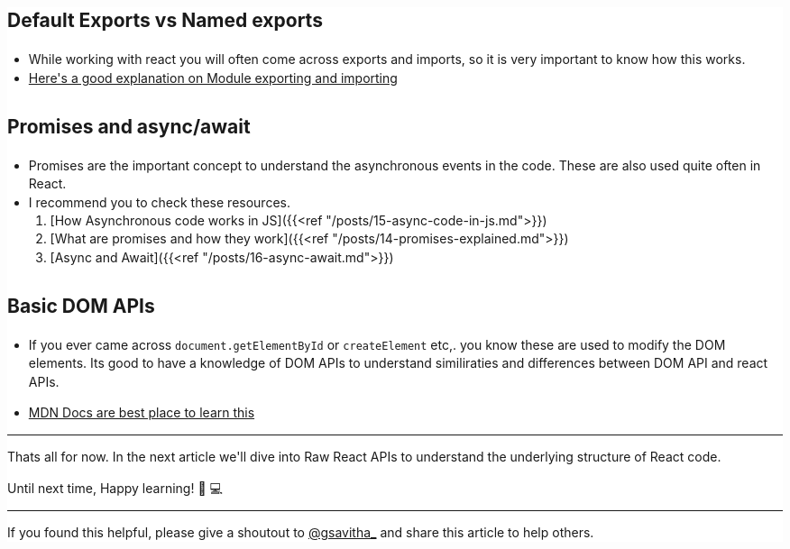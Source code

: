 ## Default Exports vs Named exports

- While working with react you will often come across exports and imports, so it is very important to know how this works.
- [Here's a good explanation on Module exporting and importing](https://blog.greenroots.info/javascript-modules-and-how-to-effectively-work-with-export-import-cka7t5z6s01irx9s16st6j51j)

## Promises and async/await

- Promises are the important concept to understand the asynchronous events in the code. These are also used quite often in React.
- I recommend you to check these resources.
  1. [How Asynchronous code works in JS]({{<ref "/posts/15-async-code-in-js.md">}})
  2. [What are promises and how they work]({{<ref "/posts/14-promises-explained.md">}})
  3. [Async and Await]({{<ref "/posts/16-async-await.md">}})

## Basic DOM APIs

- If you ever came across `document.getElementById` or `createElement` etc,. you know these are used to modify the DOM elements. Its good to have a knowledge of DOM APIs to understand similiraties and differences between DOM API and react APIs.

- [MDN Docs are best place to learn this](https://developer.mozilla.org/en-US/docs/Web/API/Document)

---

Thats all for now. In the next article we'll dive into Raw React APIs to understand the underlying structure of React code.

Until next time, Happy learning! :tada: :computer:

---

If you found this helpful, please give a shoutout to [@gsavitha_](https://twitter.com/gsavitha_) and share this article to help others.